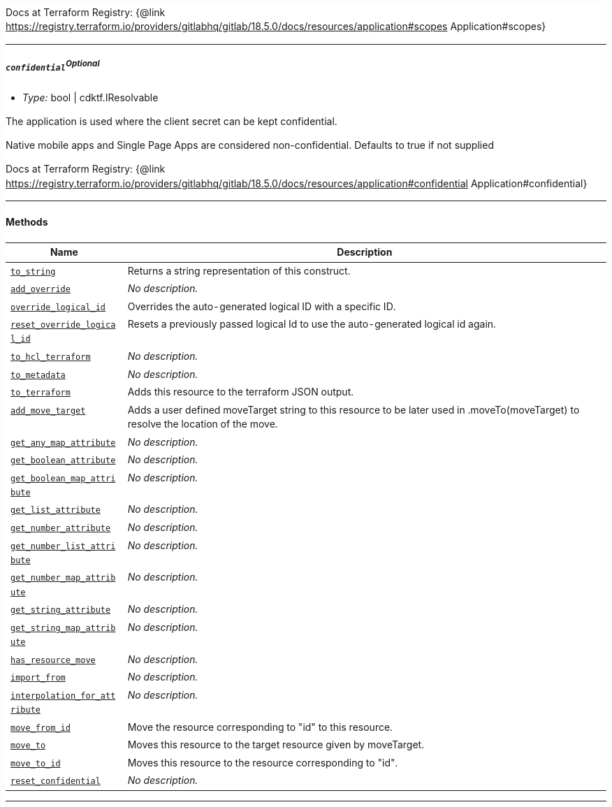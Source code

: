 Docs at Terraform Registry: {@link https://registry.terraform.io/providers/gitlabhq/gitlab/18.5.0/docs/resources/application#scopes Application#scopes}

---

##### `confidential`<sup>Optional</sup> <a name="confidential" id="@cdktf/provider-gitlab.application.Application.Initializer.parameter.confidential"></a>

- *Type:* bool | cdktf.IResolvable

The application is used where the client secret can be kept confidential.

Native mobile apps and Single Page Apps are considered non-confidential. Defaults to true if not supplied

Docs at Terraform Registry: {@link https://registry.terraform.io/providers/gitlabhq/gitlab/18.5.0/docs/resources/application#confidential Application#confidential}

---

#### Methods <a name="Methods" id="Methods"></a>

| **Name** | **Description** |
| --- | --- |
| <code><a href="#@cdktf/provider-gitlab.application.Application.toString">to_string</a></code> | Returns a string representation of this construct. |
| <code><a href="#@cdktf/provider-gitlab.application.Application.addOverride">add_override</a></code> | *No description.* |
| <code><a href="#@cdktf/provider-gitlab.application.Application.overrideLogicalId">override_logical_id</a></code> | Overrides the auto-generated logical ID with a specific ID. |
| <code><a href="#@cdktf/provider-gitlab.application.Application.resetOverrideLogicalId">reset_override_logical_id</a></code> | Resets a previously passed logical Id to use the auto-generated logical id again. |
| <code><a href="#@cdktf/provider-gitlab.application.Application.toHclTerraform">to_hcl_terraform</a></code> | *No description.* |
| <code><a href="#@cdktf/provider-gitlab.application.Application.toMetadata">to_metadata</a></code> | *No description.* |
| <code><a href="#@cdktf/provider-gitlab.application.Application.toTerraform">to_terraform</a></code> | Adds this resource to the terraform JSON output. |
| <code><a href="#@cdktf/provider-gitlab.application.Application.addMoveTarget">add_move_target</a></code> | Adds a user defined moveTarget string to this resource to be later used in .moveTo(moveTarget) to resolve the location of the move. |
| <code><a href="#@cdktf/provider-gitlab.application.Application.getAnyMapAttribute">get_any_map_attribute</a></code> | *No description.* |
| <code><a href="#@cdktf/provider-gitlab.application.Application.getBooleanAttribute">get_boolean_attribute</a></code> | *No description.* |
| <code><a href="#@cdktf/provider-gitlab.application.Application.getBooleanMapAttribute">get_boolean_map_attribute</a></code> | *No description.* |
| <code><a href="#@cdktf/provider-gitlab.application.Application.getListAttribute">get_list_attribute</a></code> | *No description.* |
| <code><a href="#@cdktf/provider-gitlab.application.Application.getNumberAttribute">get_number_attribute</a></code> | *No description.* |
| <code><a href="#@cdktf/provider-gitlab.application.Application.getNumberListAttribute">get_number_list_attribute</a></code> | *No description.* |
| <code><a href="#@cdktf/provider-gitlab.application.Application.getNumberMapAttribute">get_number_map_attribute</a></code> | *No description.* |
| <code><a href="#@cdktf/provider-gitlab.application.Application.getStringAttribute">get_string_attribute</a></code> | *No description.* |
| <code><a href="#@cdktf/provider-gitlab.application.Application.getStringMapAttribute">get_string_map_attribute</a></code> | *No description.* |
| <code><a href="#@cdktf/provider-gitlab.application.Application.hasResourceMove">has_resource_move</a></code> | *No description.* |
| <code><a href="#@cdktf/provider-gitlab.application.Application.importFrom">import_from</a></code> | *No description.* |
| <code><a href="#@cdktf/provider-gitlab.application.Application.interpolationForAttribute">interpolation_for_attribute</a></code> | *No description.* |
| <code><a href="#@cdktf/provider-gitlab.application.Application.moveFromId">move_from_id</a></code> | Move the resource corresponding to "id" to this resource. |
| <code><a href="#@cdktf/provider-gitlab.application.Application.moveTo">move_to</a></code> | Moves this resource to the target resource given by moveTarget. |
| <code><a href="#@cdktf/provider-gitlab.application.Application.moveToId">move_to_id</a></code> | Moves this resource to the resource corresponding to "id". |
| <code><a href="#@cdktf/provider-gitlab.application.Application.resetConfidential">reset_confidential</a></code> | *No description.* |

---